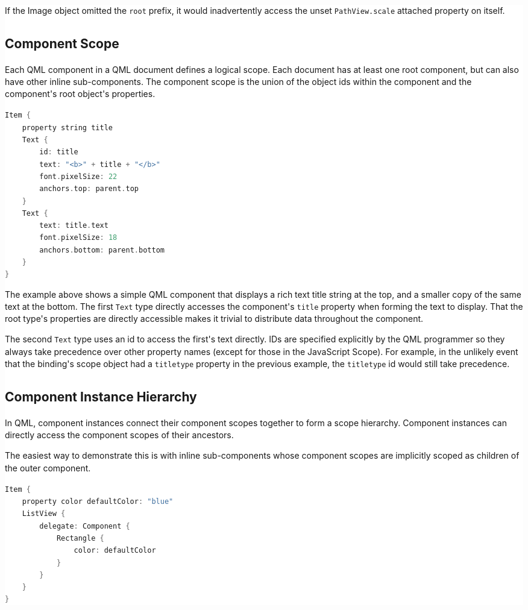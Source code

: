 If the Image object omitted the `root` prefix, it would inadvertently access the unset `PathView.scale` attached property on itself.

<span id="component-scope"></span>
Component Scope
---------------

Each QML component in a QML document defines a logical scope. Each document has at least one root component, but can also have other inline sub-components. The component scope is the union of the object ids within the component and the component's root object's properties.

``` cpp
Item {
    property string title
    Text {
        id: title
        text: "<b>" + title + "</b>"
        font.pixelSize: 22
        anchors.top: parent.top
    }
    Text {
        text: title.text
        font.pixelSize: 18
        anchors.bottom: parent.bottom
    }
}
```

The example above shows a simple QML component that displays a rich text title string at the top, and a smaller copy of the same text at the bottom. The first `Text` type directly accesses the component's `title` property when forming the text to display. That the root type's properties are directly accessible makes it trivial to distribute data throughout the component.

The second `Text` type uses an id to access the first's text directly. IDs are specified explicitly by the QML programmer so they always take precedence over other property names (except for those in the JavaScript Scope). For example, in the unlikely event that the binding's scope object had a `titletype` property in the previous example, the `titletype` id would still take precedence.

<span id="component-instance-hierarchy"></span>
Component Instance Hierarchy
----------------------------

In QML, component instances connect their component scopes together to form a scope hierarchy. Component instances can directly access the component scopes of their ancestors.

The easiest way to demonstrate this is with inline sub-components whose component scopes are implicitly scoped as children of the outer component.

``` cpp
Item {
    property color defaultColor: "blue"
    ListView {
        delegate: Component {
            Rectangle {
                color: defaultColor
            }
        }
    }
}
```
